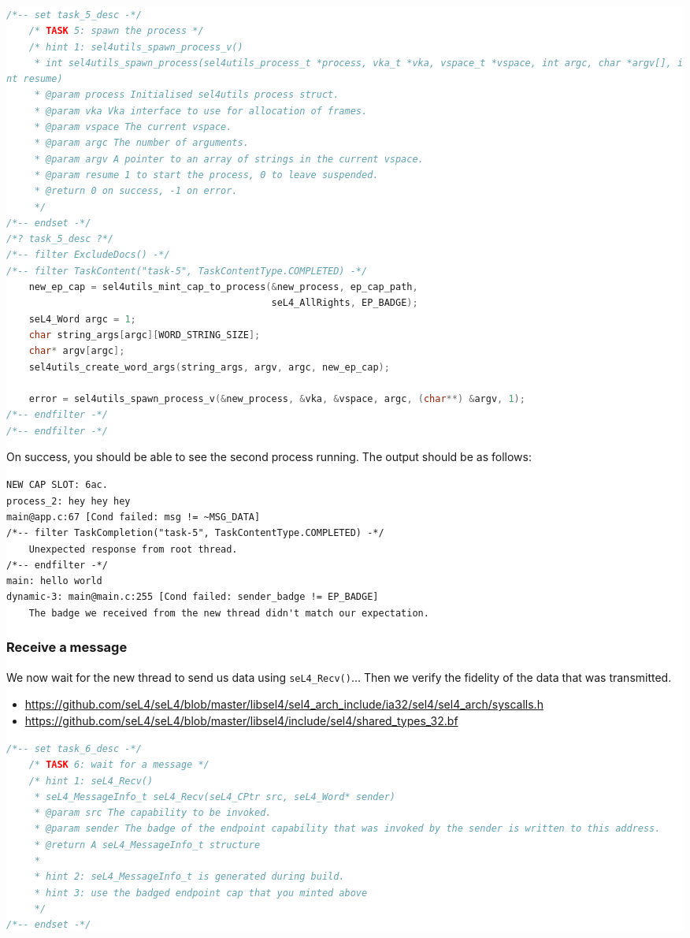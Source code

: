 ```c
/*-- set task_5_desc -*/
    /* TASK 5: spawn the process */
    /* hint 1: sel4utils_spawn_process_v()
     * int sel4utils_spawn_process(sel4utils_process_t *process, vka_t *vka, vspace_t *vspace, int argc, char *argv[], int resume)
     * @param process Initialised sel4utils process struct.
     * @param vka Vka interface to use for allocation of frames.
     * @param vspace The current vspace.
     * @param argc The number of arguments.
     * @param argv A pointer to an array of strings in the current vspace.
     * @param resume 1 to start the process, 0 to leave suspended.
     * @return 0 on success, -1 on error.
     */
/*-- endset -*/
/*? task_5_desc ?*/
/*-- filter ExcludeDocs() -*/
/*-- filter TaskContent("task-5", TaskContentType.COMPLETED) -*/
    new_ep_cap = sel4utils_mint_cap_to_process(&new_process, ep_cap_path,
                                               seL4_AllRights, EP_BADGE);
    seL4_Word argc = 1;
    char string_args[argc][WORD_STRING_SIZE];
    char* argv[argc];
    sel4utils_create_word_args(string_args, argv, argc, new_ep_cap);

    error = sel4utils_spawn_process_v(&new_process, &vka, &vspace, argc, (char**) &argv, 1);
/*-- endfilter -*/
/*-- endfilter -*/
```
On success, you should be able to see the second process running. The output should
be as follows:
```
NEW CAP SLOT: 6ac.
process_2: hey hey hey
main@app.c:67 [Cond failed: msg != ~MSG_DATA]
/*-- filter TaskCompletion("task-5", TaskContentType.COMPLETED) -*/
	Unexpected response from root thread.
/*-- endfilter -*/
main: hello world
dynamic-3: main@main.c:255 [Cond failed: sender_badge != EP_BADGE]
	The badge we received from the new thread didn't match our expectation.
```

### Receive a message

We now wait for the new thread to send us data using `seL4_Recv()`...
Then we verify the fidelity of the data that was transmitted.
- <https://github.com/seL4/seL4/blob/master/libsel4/sel4_arch_include/ia32/sel4/sel4_arch/syscalls.h>
- <https://github.com/seL4/seL4/blob/master/libsel4/include/sel4/shared_types_32.bf>

```c
/*-- set task_6_desc -*/
    /* TASK 6: wait for a message */
    /* hint 1: seL4_Recv()
     * seL4_MessageInfo_t seL4_Recv(seL4_CPtr src, seL4_Word* sender)
     * @param src The capability to be invoked.
     * @param sender The badge of the endpoint capability that was invoked by the sender is written to this address.
     * @return A seL4_MessageInfo_t structure
     *
     * hint 2: seL4_MessageInfo_t is generated during build.
     * hint 3: use the badged endpoint cap that you minted above
     */
/*-- endset -*/
```